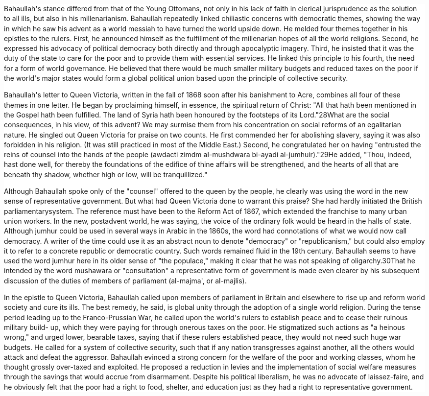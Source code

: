 Bahaullah's stance differed from that of the Young Ottomans, not only in his
lack of faith in clerical jurisprudence as the solution to all ills, but also in his
millenarianism. Bahaullah repeatedly linked chiliastic concerns with democratic
themes, showing the way in which he saw his advent as a world messiah to have
turned the world upside down. He melded four themes together in his epistles to
the rulers. First, he announced himself as the fulfillment of the millenarian hopes
of all the world religions. Second, he expressed his advocacy of political
democracy both directly and through apocalyptic imagery. Third, he insisted that
it was the duty of the state to care for the poor and to provide them with essential
services. He linked this principle to his fourth, the need for a form of world
governance. He believed that there would be much smaller military budgets and
reduced taxes on the poor if the world's major states would form a global political
union based upon the principle of collective security.

Bahaullah's letter to Queen Victoria, written in the fall of 1868 soon after his
banishment to Acre, combines all four of these themes in one letter. He began by
proclaiming himself, in essence, the spiritual return of Christ: "All that hath been
mentioned in the Gospel hath been fulfilled. The land of Syria hath been honoured
by the footsteps of its Lord."28What are the social consequences, in his view, of
this advent? We may surmise them from his concentration on social reforms of an
egalitarian nature. He singled out Queen Victoria for praise on two counts. He first
commended her for abolishing slavery, saying it was also forbidden in his
religion. (It was still practiced in most of the Middle East.) Second, he
congratulated her on having "entrusted the reins of counsel into the hands of the
people (awdacti zimdm al-mushdwara bi-ayadi al-jumhuir)."29He added, "Thou,
indeed, hast done well, for thereby the foundations of the edifice of thine affairs
will be strengthened, and the hearts of all that are beneath thy shadow, whether
high or low, will be tranquillized."

Although Bahaullah spoke only of the "counsel" offered to the queen by the
people, he clearly was using the word in the new sense of representative
government. But what had Queen Victoria done to warrant this praise? She had
hardly initiated the British parliamentarysystem. The reference must have been to
the Reform Act of 1867, which extended the franchise to many urban union
workers. In the new, postadvent world, he was saying, the voice of the ordinary
folk would be heard in the halls of state. Although jumhur could be used in
several ways in Arabic in the 1860s, the word had connotations of what we would
now call democracy. A writer of the time could use it as an abstract noun to
denote "democracy" or "republicanism," but could also employ it to refer to a
concrete republic or democratic country. Such words remained fluid in the 19th
century. Bahaullah seems to have used the word jumhur here in its older sense of
"the populace," making it clear that he was not speaking of oligarchy.30That he
intended by the word mushawara or "consultation" a representative form of
government is made even clearer by his subsequent discussion of the duties of
members of parliament (al-majma', or al-majlis).

In the epistle to Queen Victoria, Bahaullah called upon members of parliament
in Britain and elsewhere to rise up and reform world society and cure its ills. The
best remedy, he said, is global unity through the adoption of a single world
religion. During the tense period leading up to the Franco-Prussian War, he called
upon the world's rulers to establish peace and to cease their ruinous military build-
up, which they were paying for through onerous taxes on the poor. He stigmatized
such actions as "a heinous wrong," and urged lower, bearable taxes, saying that if
these rulers established peace, they would not need such huge war budgets. He
called for a system of collective security, such that if any nation transgresses
against another, all the others would attack and defeat the aggressor. Bahaullah
evinced a strong concern for the welfare of the poor and working classes, whom
he thought grossly over-taxed and exploited. He proposed a reduction in levies
and the implementation of social welfare measures through the savings that would
accrue from disarmament. Despite his political liberalism, he was no advocate of
laissez-faire, and he obviously felt that the poor had a right to food, shelter, and
education just as they had a right to representative government.
